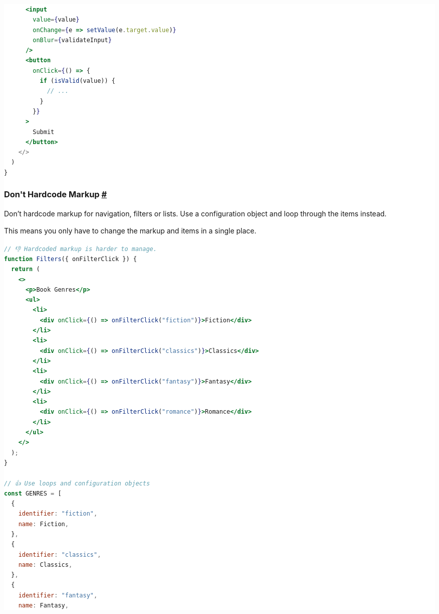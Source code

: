 ```jsx
      <input
        value={value}
        onChange={e => setValue(e.target.value)}
        onBlur={validateInput}
      />
      <button
        onClick={() => {
          if (isValid(value)) {
            // ...
          }
        }}
      >
        Submit
      </button>
    </>
  )
}
```

### Don't Hardcode Markup [#](https://alexkondov.com/tao-of-react/#dont-hardcode-markup)

Don’t hardcode markup for navigation, filters or lists. Use a configuration object and loop through the items instead.

This means you only have to change the markup and items in a single place.

```jsx
// 👎 Hardcoded markup is harder to manage.
function Filters({ onFilterClick }) {
  return (
    <>
      <p>Book Genres</p>
      <ul>
        <li>
          <div onClick={() => onFilterClick("fiction")}>Fiction</div>
        </li>
        <li>
          <div onClick={() => onFilterClick("classics")}>Classics</div>
        </li>
        <li>
          <div onClick={() => onFilterClick("fantasy")}>Fantasy</div>
        </li>
        <li>
          <div onClick={() => onFilterClick("romance")}>Romance</div>
        </li>
      </ul>
    </>
  );
}

// 👍 Use loops and configuration objects
const GENRES = [
  {
    identifier: "fiction",
    name: Fiction,
  },
  {
    identifier: "classics",
    name: Classics,
  },
  {
    identifier: "fantasy",
    name: Fantasy,
```